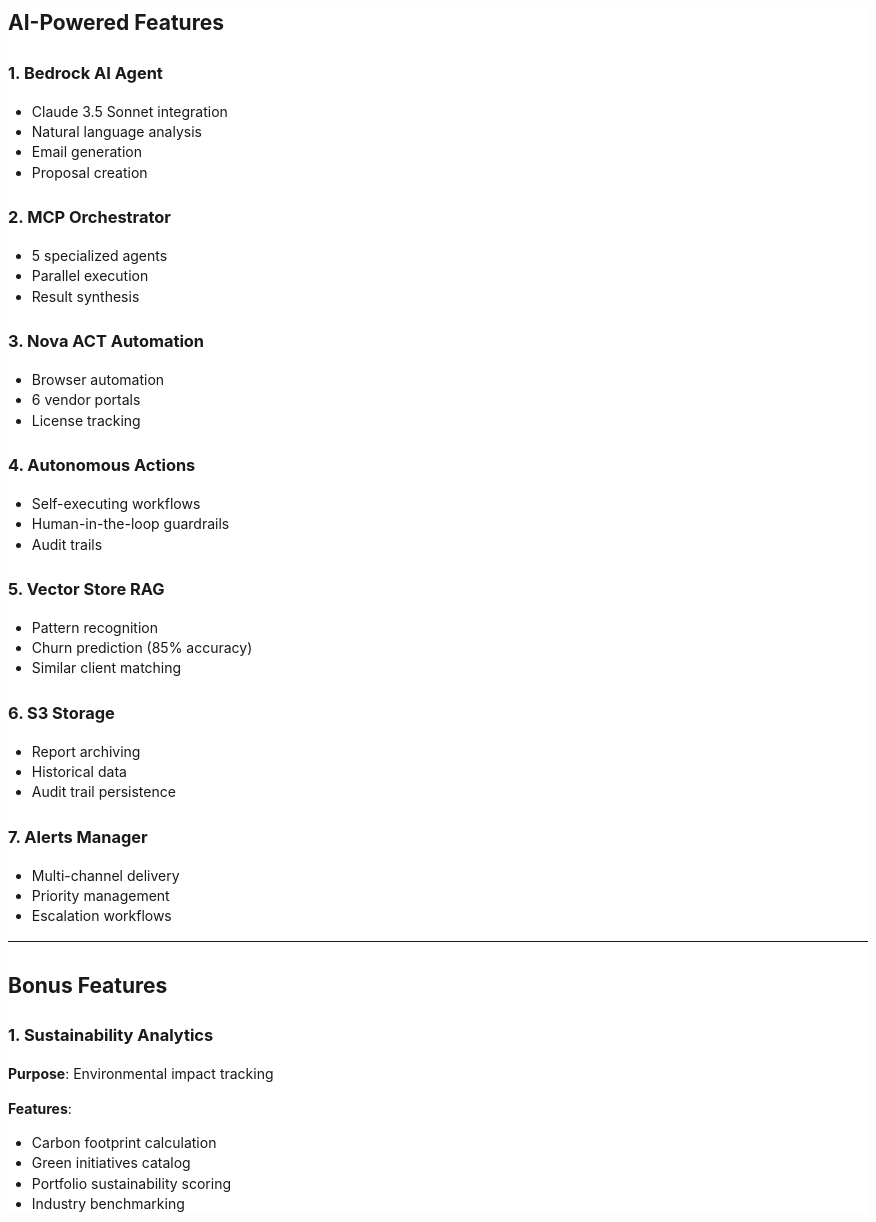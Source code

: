 
## AI-Powered Features

### 1. Bedrock AI Agent
- Claude 3.5 Sonnet integration
- Natural language analysis
- Email generation
- Proposal creation

### 2. MCP Orchestrator
- 5 specialized agents
- Parallel execution
- Result synthesis

### 3. Nova ACT Automation
- Browser automation
- 6 vendor portals
- License tracking

### 4. Autonomous Actions
- Self-executing workflows
- Human-in-the-loop guardrails
- Audit trails

### 5. Vector Store RAG
- Pattern recognition
- Churn prediction (85% accuracy)
- Similar client matching

### 6. S3 Storage
- Report archiving
- Historical data
- Audit trail persistence

### 7. Alerts Manager
- Multi-channel delivery
- Priority management
- Escalation workflows

---

## Bonus Features

### 1. Sustainability Analytics

**Purpose**: Environmental impact tracking

**Features**:
- Carbon footprint calculation
- Green initiatives catalog
- Portfolio sustainability scoring
- Industry benchmarking
